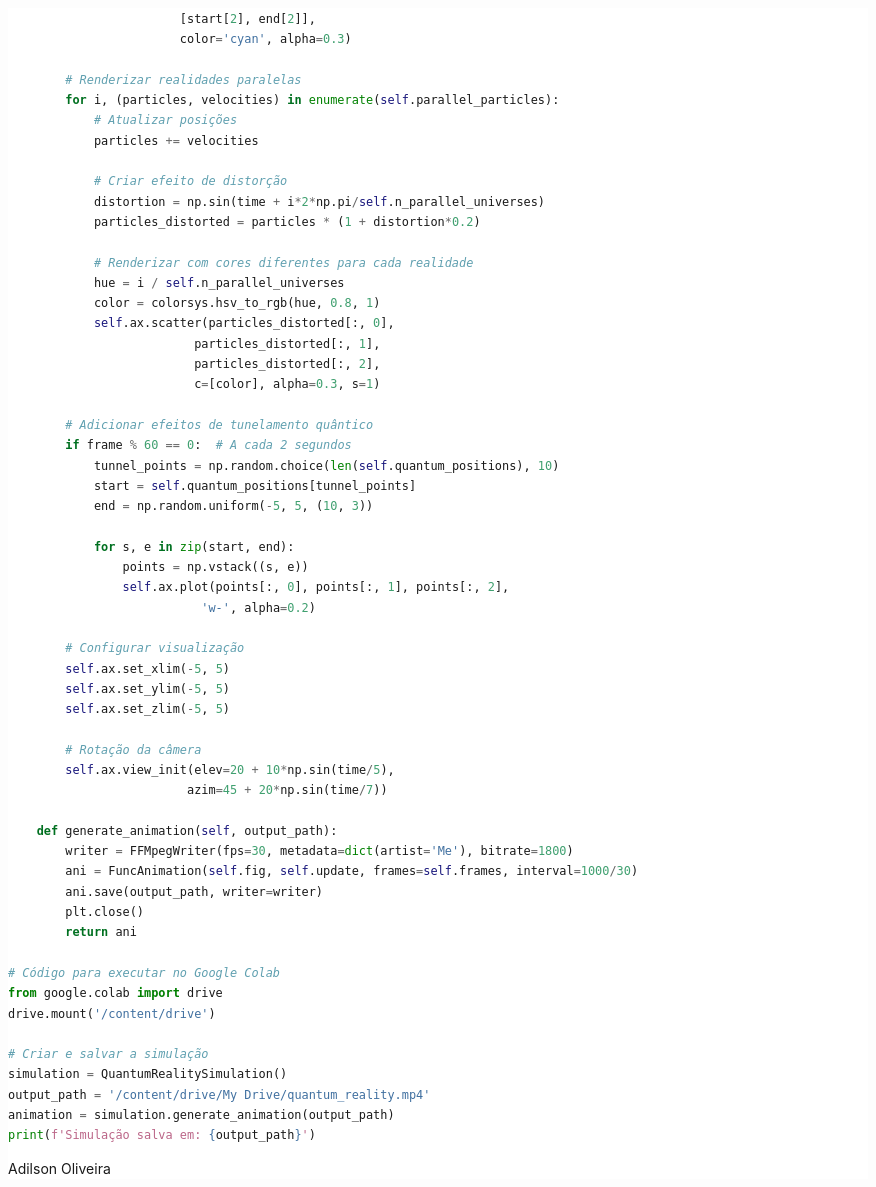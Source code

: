 ```python
                        [start[2], end[2]], 
                        color='cyan', alpha=0.3)
        
        # Renderizar realidades paralelas
        for i, (particles, velocities) in enumerate(self.parallel_particles):
            # Atualizar posições
            particles += velocities
            
            # Criar efeito de distorção
            distortion = np.sin(time + i*2*np.pi/self.n_parallel_universes)
            particles_distorted = particles * (1 + distortion*0.2)
            
            # Renderizar com cores diferentes para cada realidade
            hue = i / self.n_parallel_universes
            color = colorsys.hsv_to_rgb(hue, 0.8, 1)
            self.ax.scatter(particles_distorted[:, 0],
                          particles_distorted[:, 1],
                          particles_distorted[:, 2],
                          c=[color], alpha=0.3, s=1)
        
        # Adicionar efeitos de tunelamento quântico
        if frame % 60 == 0:  # A cada 2 segundos
            tunnel_points = np.random.choice(len(self.quantum_positions), 10)
            start = self.quantum_positions[tunnel_points]
            end = np.random.uniform(-5, 5, (10, 3))
            
            for s, e in zip(start, end):
                points = np.vstack((s, e))
                self.ax.plot(points[:, 0], points[:, 1], points[:, 2],
                           'w-', alpha=0.2)
        
        # Configurar visualização
        self.ax.set_xlim(-5, 5)
        self.ax.set_ylim(-5, 5)
        self.ax.set_zlim(-5, 5)
        
        # Rotação da câmera
        self.ax.view_init(elev=20 + 10*np.sin(time/5),
                         azim=45 + 20*np.sin(time/7))

    def generate_animation(self, output_path):
        writer = FFMpegWriter(fps=30, metadata=dict(artist='Me'), bitrate=1800)
        ani = FuncAnimation(self.fig, self.update, frames=self.frames, interval=1000/30)
        ani.save(output_path, writer=writer)
        plt.close()
        return ani

# Código para executar no Google Colab
from google.colab import drive
drive.mount('/content/drive')

# Criar e salvar a simulação
simulation = QuantumRealitySimulation()
output_path = '/content/drive/My Drive/quantum_reality.mp4'
animation = simulation.generate_animation(output_path)
print(f'Simulação salva em: {output_path}')
```

Adilson Oliveira
